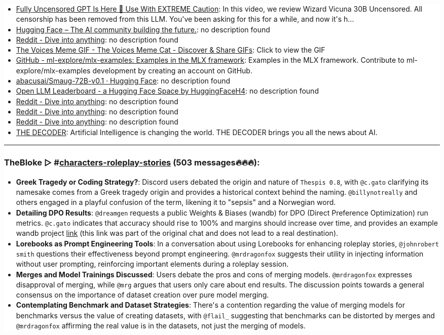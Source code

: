 - [Fully Uncensored GPT Is Here 🚨 Use With EXTREME Caution](https://www.youtube.com/watch?v=BntGOaMrB90): In this video, we review Wizard Vicuna 30B Uncensored. All censorship has been removed from this LLM. You&#39;ve been asking for this for a while, and now it&#39;s h...
- [Hugging Face – The AI community building the future.](https://huggingface.co/posts): no description found
- [Reddit - Dive into anything](https://www.reddit.com/r/LocalLLaMA/comments/1akvwdp/we_need_to_talk_about_pol): no description found
- [The Voices Meme GIF - The Voices Meme Cat - Discover &amp; Share GIFs](https://tenor.com/view/the-voices-meme-cat-gif-23917781): Click to view the GIF
- [GitHub - ml-explore/mlx-examples: Examples in the MLX framework](https://github.com/ml-explore/mlx-examples): Examples in the MLX framework. Contribute to ml-explore/mlx-examples development by creating an account on GitHub.
- [abacusai/Smaug-72B-v0.1 · Hugging Face](https://huggingface.co/abacusai/Smaug-72B-v0.1): no description found
- [Open LLM Leaderboard - a Hugging Face Space by HuggingFaceH4](https://huggingface.co/spaces/HuggingFaceH4/open_llm_leaderboard): no description found
- [Reddit - Dive into anything](https://www.reddit.com/r/LocalLLaMA/comments/1akgebk/how_i_got_finetuning_mistral7b_to_not_suck/): no description found
- [Reddit - Dive into anything](https://www.reddit.com/r/LocalLLaMA/comments/1akvwdp/we_need_to_talk_about_polymind/): no description found
- [Reddit - Dive into anything](https://www.reddit.com/r/LocalLLa): no description found
- [THE DECODER](https://www.google.com/amp/s/the-decoder.com/ccp-releases-politically): Artificial Intelligence is changing the world. THE DECODER brings you all the news about AI.

  

---


### TheBloke ▷ #[characters-roleplay-stories](https://discord.com/channels/1111983596572520458/1112690728531918948/1204340730848350218) (503 messages🔥🔥🔥): 

- **Greek Tragedy or Coding Strategy?**: Discord users debated the origin and nature of `Thespis 0.8`, with `@c.gato` clarifying its namesake comes from a Greek tragedy origin and provides a historical context behind the naming. `@billynotreally` and others engaged in a playful confusion of the term, likening it to "sepsis" and a Norwegian word.
- **Detailing DPO Results**: `@dreamgen` requests a public Weights & Biases (wandb) for DPO (Direct Preference Optimization) run metrics. `@c.gato` indicates that accuracy should rise to 100% and margins should increase over time, and provides an example wandb project [link](https://wandb.ai/jondurbin/projects) (this link was part of the original chat and does not lead to a real destination).
- **Lorebooks as Prompt Engineering Tools**: In a conversation about using Lorebooks for enhancing roleplay stories, `@johnrobertsmith` questions their effectiveness beyond prompt engineering. `@mrdragonfox` suggests their utility in injecting information without user prompting, reinforcing important elements during a roleplay session.
- **Merges and Model Trainings Discussed**: Users debate the pros and cons of merging models. `@mrdragonfox` expresses disapproval of merging, while `@mrg` argues that users only care about end results. The discussion points towards a general consensus on the importance of dataset creation over pure model merging.
- **Contemplating Benchmark and Dataset Strategies**: There's a contention regarding the value of merging models for benchmarks versus the value of creating datasets, with `@flail_` suggesting that benchmarks can be distorted by merges and `@mrdragonfox` affirming the real value is in the datasets, not just the merging of models.
